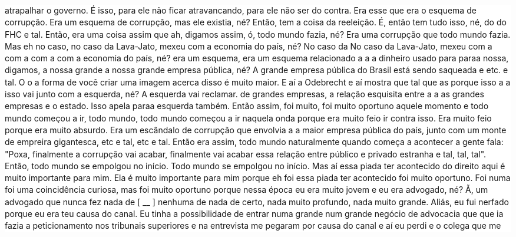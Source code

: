 atrapalhar o governo. É isso, para ele
não ficar atravancando, para ele não ser
do contra. Era esse que era o esquema de
corrupção. Era um esquema de corrupção,
mas ele existia,
né? Então, tem a coisa da reeleição. É,
então tem tudo isso, né, do do FHC e
tal. Então, era uma coisa assim que ah,
digamos assim, ó, todo mundo fazia, né?
Era uma corrupção que todo mundo fazia.
Mas eh no caso, no caso da Lava-Jato,
mexeu com a economia do país, né? No
caso da
No caso da Lava-Jato, mexeu com a com a
com a com a economia do país, né?
era um esquema, era um esquema
relacionado a
a a dinheiro usado para paraa nossa,
digamos, a nossa grande a nossa grande
empresa pública, né? A grande empresa
pública do Brasil está sendo saqueada e
etc. e tal. O o a forma de você criar
uma imagem acerca disso é muito maior. E
aí a Odebrecht e aí mostra que tal que
as porque isso a a isso vai junto com a
esquerda, né? A esquerda vai reclamar.
de grandes empresas, a relação esquisita
entre a a as grandes empresas e o
estado. Isso apela paraa esquerda
também. Então assim, foi muito, foi
muito oportuno aquele momento e todo
mundo começou a ir, todo mundo, todo
mundo começou a ir naquela onda porque
era muito feio ir contra isso. Era muito
feio porque era muito absurdo. Era um
escândalo de corrupção que envolvia a a
maior empresa pública do país, junto com
um monte de empreira gigantesca, etc e
tal, etc e tal. Então era assim, todo
mundo naturalmente quando começa a
acontecer a gente fala: "Poxa,
finalmente a corrupção vai acabar,
finalmente vai acabar essa relação entre
público e privado estranha e tal, tal,
tal". Então, todo mundo se empolgou no
início. Todo mundo se empolgou no
início. Mas aí essa piada ter acontecido
do direito aqui é muito importante para
mim. Ela é muito importante para mim
porque eh foi essa piada ter acontecido
foi muito oportuno. Foi numa foi uma
coincidência curiosa, mas foi muito
oportuno porque nessa época eu era muito
jovem e eu era advogado, né? Ã, um
advogado que nunca fez nada de [ __ ]
nenhuma de nada de certo, nada muito
profundo, nada muito grande. Aliás, eu
fui nerfado porque eu era teu causa do
canal. Eu tinha a possibilidade de
entrar numa grande num grande negócio de
advocacia que que ia fazia a
peticionamento nos tribunais superiores
e na entrevista me pegaram por causa do
canal e aí eu perdi e o colega que me